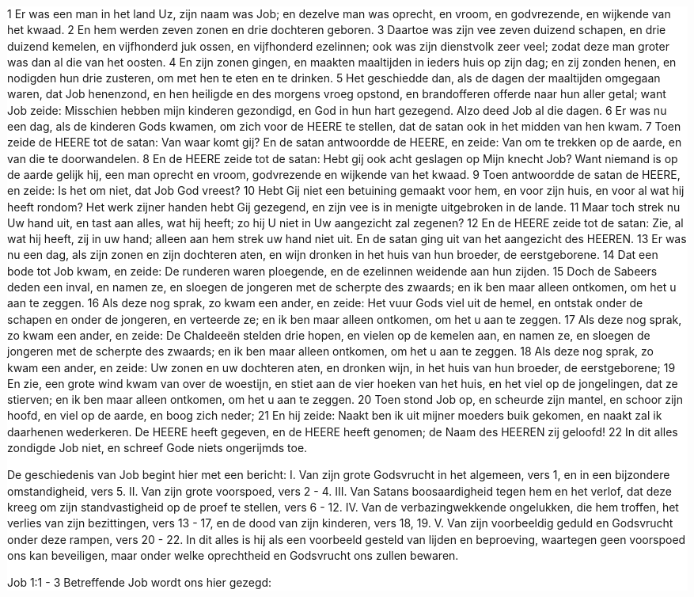 1 Er was een man in het land Uz, zijn naam was Job; en dezelve man was oprecht, en vroom, en godvrezende, en wijkende van het kwaad. 2 En hem werden zeven zonen en drie dochteren geboren. 3 Daartoe was zijn vee zeven duizend schapen, en drie duizend kemelen, en vijfhonderd juk ossen, en vijfhonderd ezelinnen; ook was zijn dienstvolk zeer veel; zodat deze man groter was dan al die van het oosten. 4 En zijn zonen gingen, en maakten maaltijden in ieders huis op zijn dag; en zij zonden henen, en nodigden hun drie zusteren, om met hen te eten en te drinken. 5 Het geschiedde dan, als de dagen der maaltijden omgegaan waren, dat Job henenzond, en hen heiligde en des morgens vroeg opstond, en brandofferen offerde naar hun aller getal; want Job zeide: Misschien hebben mijn kinderen gezondigd, en God in hun hart gezegend. Alzo deed Job al die dagen. 6 Er was nu een dag, als de kinderen Gods kwamen, om zich voor de HEERE te stellen, dat de satan ook in het midden van hen kwam. 7 Toen zeide de HEERE tot de satan: Van waar komt gij? En de satan antwoordde de HEERE, en zeide: Van om te trekken op de aarde, en van die te doorwandelen. 8 En de HEERE zeide tot de satan: Hebt gij ook acht geslagen op Mijn knecht Job? Want niemand is op de aarde gelijk hij, een man oprecht en vroom, godvrezende en wijkende van het kwaad. 9 Toen antwoordde de satan de HEERE, en zeide: Is het om niet, dat Job God vreest? 10 Hebt Gij niet een betuining gemaakt voor hem, en voor zijn huis, en voor al wat hij heeft rondom? Het werk zijner handen hebt Gij gezegend, en zijn vee is in menigte uitgebroken in de lande. 11 Maar toch strek nu Uw hand uit, en tast aan alles, wat hij heeft; zo hij U niet in Uw aangezicht zal zegenen? 12 En de HEERE zeide tot de satan: Zie, al wat hij heeft, zij in uw hand; alleen aan hem strek uw hand niet uit. En de satan ging uit van het aangezicht des HEEREN. 13 Er was nu een dag, als zijn zonen en zijn dochteren aten, en wijn dronken in het huis van hun broeder, de eerstgeborene. 14 Dat een bode tot Job kwam, en zeide: De runderen waren ploegende, en de ezelinnen weidende aan hun zijden. 15 Doch de Sabeers deden een inval, en namen ze, en sloegen de jongeren met de scherpte des zwaards; en ik ben maar alleen ontkomen, om het u aan te zeggen. 16 Als deze nog sprak, zo kwam een ander, en zeide: Het vuur Gods viel uit de hemel, en ontstak onder de schapen en onder de jongeren, en verteerde ze; en ik ben maar alleen ontkomen, om het u aan te zeggen. 17 Als deze nog sprak, zo kwam een ander, en zeide: De Chaldeeën stelden drie hopen, en vielen op de kemelen aan, en namen ze, en sloegen de jongeren met de scherpte des zwaards; en ik ben maar alleen ontkomen, om het u aan te zeggen. 18 Als deze nog sprak, zo kwam een ander, en zeide: Uw zonen en uw dochteren aten, en dronken wijn, in het huis van hun broeder, de eerstgeborene; 19 En zie, een grote wind kwam van over de woestijn, en stiet aan de vier hoeken van het huis, en het viel op de jongelingen, dat ze stierven; en ik ben maar alleen ontkomen, om het u aan te zeggen. 20 Toen stond Job op, en scheurde zijn mantel, en schoor zijn hoofd, en viel op de aarde, en boog zich neder; 21 En hij zeide: Naakt ben ik uit mijner moeders buik gekomen, en naakt zal ik daarhenen wederkeren. De HEERE heeft gegeven, en de HEERE heeft genomen; de Naam des HEEREN zij geloofd! 22 In dit alles zondigde Job niet, en schreef Gode niets ongerijmds toe. 

De geschiedenis van Job begint hier met een bericht:
I. Van zijn grote Godsvrucht in het algemeen, vers 1, en in een bijzondere omstandigheid, vers 5.
II. Van zijn grote voorspoed, vers 2 - 4.
III. Van Satans boosaardigheid tegen hem en het verlof, dat deze kreeg om zijn standvastigheid op de proef te stellen, vers 6 - 12.
IV. Van de verbazingwekkende ongelukken, die hem troffen, het verlies van zijn bezittingen, vers 13 - 17, en de dood van zijn kinderen, vers 18, 19.
V. Van zijn voorbeeldig geduld en Godsvrucht onder deze rampen, vers 20 - 22. In dit alles is hij als een voorbeeld gesteld van lijden en beproeving, waartegen geen voorspoed ons kan beveiligen, maar onder welke oprechtheid en Godsvrucht ons zullen bewaren.

Job 1:1 - 3 
Betreffende Job wordt ons hier gezegd: